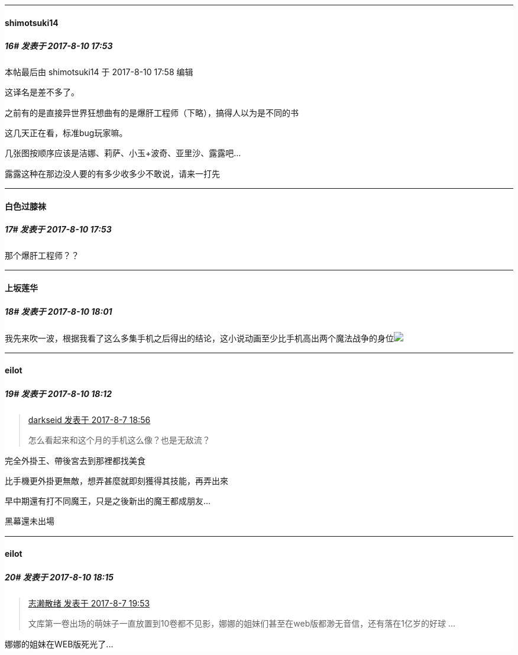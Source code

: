 *****

####  shimotsuki14  
##### 16#       发表于 2017-8-10 17:53

 本帖最后由 shimotsuki14 于 2017-8-10 17:58 编辑 

这译名是差不多了。

之前有的是直接异世界狂想曲有的是爆肝工程师（下略），搞得人以为是不同的书

这几天正在看，标准bug玩家嘛。

几张图按顺序应该是洁娜、莉萨、小玉+波奇、亚里沙、露露吧…

露露这种在那边没人要的有多少收多少不敢说，请来一打先

*****

####  白色过膝袜  
##### 17#       发表于 2017-8-10 17:53

那个爆肝工程师？？

*****

####  上坂莲华  
##### 18#       发表于 2017-8-10 18:01

我先来吹一波，根据我看了这么多集手机之后得出的结论，这小说动画至少比手机高出两个魔法战争的身位<img src="https://static.saraba1st.com/image/smiley/face2017/048.png" referrerpolicy="no-referrer">

*****

####  eilot  
##### 19#       发表于 2017-8-10 18:12

<blockquote><a href="httphttps://bbs.saraba1st.com/2b/forum.php?mod=redirect&amp;goto=findpost&amp;pid=36814244&amp;ptid=1535946" target="_blank">darkseid 发表于 2017-8-7 18:56</a>

怎么看起来和这个月的手机这么像？也是无敌流？</blockquote>
完全外掛王、帶後宮去到那裡都找美食

比手機更外掛更無敵，想弄甚麼就即刻獲得其技能，再弄出來

早中期還有打不同魔王，只是之後新出的魔王都成朋友...

黑幕還未出場

*****

####  eilot  
##### 20#       发表于 2017-8-10 18:15

<blockquote><a href="httphttps://bbs.saraba1st.com/2b/forum.php?mod=redirect&amp;goto=findpost&amp;pid=36814728&amp;ptid=1535946" target="_blank">志濑散绪 发表于 2017-8-7 19:53</a>

文库第一卷出场的萌妹子一直放置到10卷都不见影，娜娜的姐妹们甚至在web版都渺无音信，还有落在1亿岁的好球 ...</blockquote>
娜娜的姐妹在WEB版死光了...

